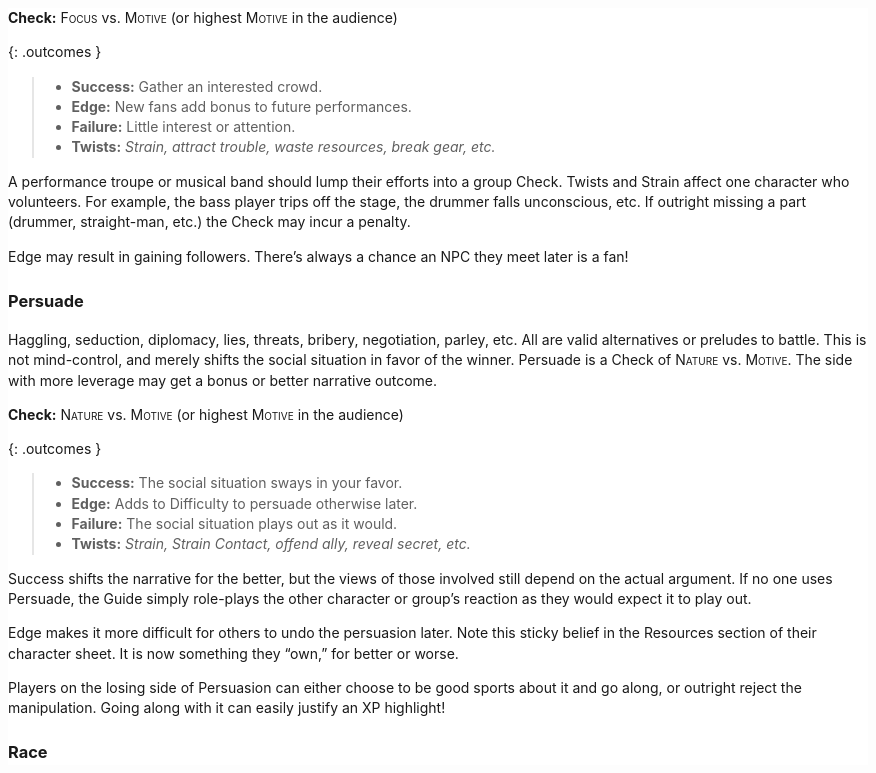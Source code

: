**Check:** <span class="smallcaps">Focus</span> vs. <span
class="smallcaps">Motive</span> (or highest <span
class="smallcaps">Motive</span> in the audience)

{: .outcomes }

>- **Success:** Gather an interested crowd.
>- **Edge:** New fans add bonus to future performances.
>- **Failure:** Little interest or attention.
>- **Twists:** *Strain, attract trouble, waste resources, break gear,
etc.*

A performance troupe or musical band should lump their efforts into a
group Check. Twists and Strain affect one character who volunteers. For
example, the bass player trips off the stage, the drummer falls
unconscious, etc. If outright missing a part (drummer, straight-man,
etc.) the Check may incur a penalty.

Edge may result in gaining followers. There’s always a chance an NPC
they meet later is a fan!

### Persuade

Haggling, seduction, diplomacy, lies, threats, bribery, negotiation,
parley, etc. All are valid alternatives or preludes to battle. This is
not mind-control, and merely shifts the social situation in favor of the
winner. Persuade is a Check of <span class="smallcaps">Nature</span> vs.
<span class="smallcaps">Motive</span>. The side with more leverage may
get a bonus or better narrative outcome.

**Check:** <span class="smallcaps">Nature</span> vs. <span
class="smallcaps">Motive</span> (or highest <span
class="smallcaps">Motive</span> in the audience)

{: .outcomes }

>- **Success:** The social situation sways in your favor.
>- **Edge:** Adds to Difficulty to persuade otherwise later.
>- **Failure:** The social situation plays out as it would.
>- **Twists:** *Strain, Strain Contact, offend ally, reveal secret, etc.*

Success shifts the narrative for the better, but the views of those
involved still depend on the actual argument. If no one uses Persuade,
the Guide simply role-plays the other character or group’s reaction as
they would expect it to play out.

Edge makes it more difficult for others to undo the persuasion later.
Note this sticky belief in the Resources section of their character
sheet. It is now something they “own,” for better or worse.

Players on the losing side of Persuasion can either choose to be good
sports about it and go along, or outright reject the manipulation. Going
along with it can easily justify an XP highlight!

### Race
